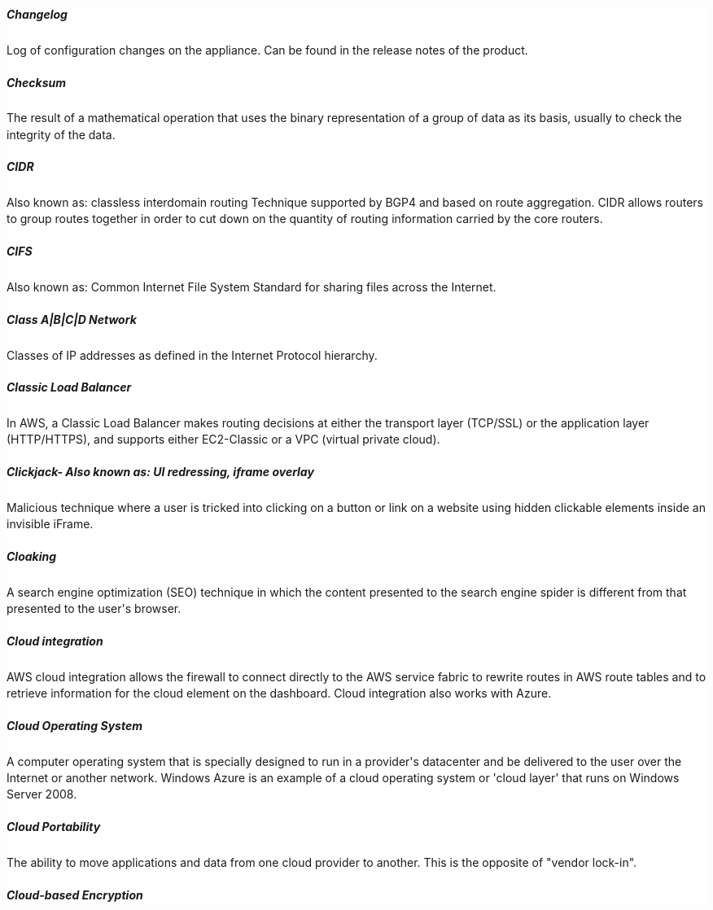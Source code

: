 ##### **Changelog** 

Log of configuration changes on the appliance. Can be found in the release notes of the product.

##### **Checksum** 

The result of a mathematical operation that uses the binary representation of a group of data as its basis, usually to check the integrity of the data.

##### **CIDR** 

Also known as: classless interdomain routing Technique supported by BGP4 and based on route aggregation. CIDR allows routers to group routes together in order to cut down on the quantity of routing information carried by the core routers.

##### **CIFS**

Also known as: Common Internet File System Standard for sharing files across the Internet.

##### **Class A|B|C|D Network**

Classes of IP addresses as defined in the Internet Protocol hierarchy.

##### **Classic Load Balancer** 

In AWS, a Classic Load Balancer makes routing decisions at either the transport layer (TCP/SSL) or the application layer (HTTP/HTTPS), and supports either EC2-Classic or a VPC (virtual private cloud).

##### **Clickjack**- Also known as: UI redressing, iframe overlay 

Malicious technique where a user is tricked into clicking on a button or link on a website using hidden clickable elements inside an invisible iFrame.

##### **Cloaking**

A search engine optimization (SEO) technique in which the content presented to the search engine spider is different from that presented to the user's browser.

##### **Cloud integration**

AWS cloud integration allows the firewall to connect directly to the AWS service fabric to rewrite routes in AWS route tables and to retrieve information for the cloud element on the dashboard. Cloud integration also works with Azure.

##### **Cloud Operating System**
 
A computer operating system that is specially designed to run in a provider's datacenter and be delivered to the user over the Internet or another network. Windows Azure is an example of a cloud operating system or 'cloud layer' that runs on Windows Server 2008.

##### **Cloud Portability**

The ability to move applications and data from one cloud provider to another. This is the opposite of "vendor lock-in".

##### **Cloud-based Encryption**
